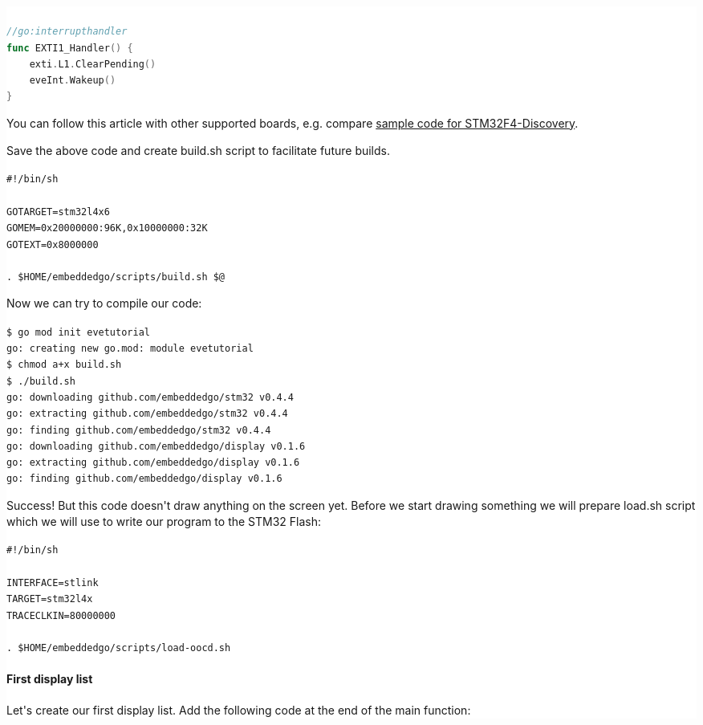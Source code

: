 ```go

//go:interrupthandler
func EXTI1_Handler() {
	exti.L1.ClearPending()
	eveInt.Wakeup()
}
```

You can follow this article with other supported boards, e.g. compare [sample code for STM32F4-Discovery](https://github.com/embeddedgo/stm32/blob/master/devboard/f4-discovery/examples/evetest/main.go).

Save the above code and create build.sh script to facilitate future builds.

```
#!/bin/sh

GOTARGET=stm32l4x6
GOMEM=0x20000000:96K,0x10000000:32K
GOTEXT=0x8000000

. $HOME/embeddedgo/scripts/build.sh $@
```

Now we can try to compile our code:

```
$ go mod init evetutorial
go: creating new go.mod: module evetutorial
$ chmod a+x build.sh
$ ./build.sh
go: downloading github.com/embeddedgo/stm32 v0.4.4
go: extracting github.com/embeddedgo/stm32 v0.4.4
go: finding github.com/embeddedgo/stm32 v0.4.4
go: downloading github.com/embeddedgo/display v0.1.6
go: extracting github.com/embeddedgo/display v0.1.6
go: finding github.com/embeddedgo/display v0.1.6
```

Success! But this code doesn't draw anything on the screen yet. Before we start drawing something  we will prepare load.sh script which we will use to write our program to the STM32 Flash:

```
#!/bin/sh

INTERFACE=stlink
TARGET=stm32l4x
TRACECLKIN=80000000

. $HOME/embeddedgo/scripts/load-oocd.sh
```

#### First display list

Let's create our first display list. Add the following code at the end of the main function:
